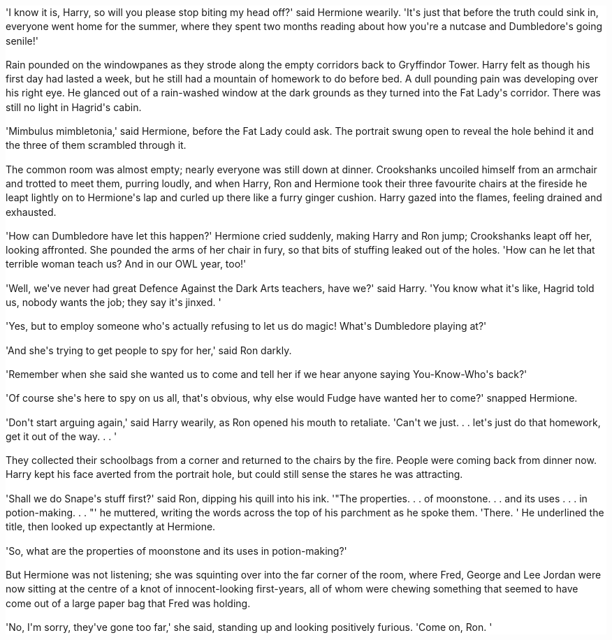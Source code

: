 'I know it is, Harry, so will you please stop biting my head off?' said Hermione wearily. 'It's just that before the truth could sink in, everyone went home for the summer, where they spent two months reading about how you're a nutcase and Dumbledore's going senile!'

Rain pounded on the windowpanes as they strode along the empty corridors back to Gryffindor Tower. Harry felt as though his first day had lasted a week, but he still had a mountain of homework to do before bed. A dull pounding pain was developing over his right eye. He glanced out of a rain-washed window at the dark grounds as they turned into the Fat Lady's corridor. There was still no light in Hagrid's cabin. 

'Mimbulus mimbletonia,' said Hermione, before the Fat Lady could ask. The portrait swung open to reveal the hole behind it and the three of them scrambled through it. 

The common room was almost empty; nearly everyone was still down at dinner. Crookshanks uncoiled himself from an armchair and trotted to meet them, purring loudly, and when Harry, Ron and Hermione took their three favourite chairs at the fireside he leapt lightly on to Hermione's lap and curled up there like a furry ginger cushion. Harry gazed into the flames, feeling drained and exhausted. 

'How can Dumbledore have let this happen?' Hermione cried suddenly, making Harry and Ron jump; Crookshanks leapt off her, looking affronted. She pounded the arms of her chair in fury, so that bits of stuffing leaked out of the holes. 'How can he let that terrible woman teach us? And in our OWL year, too!'

'Well, we've never had great Defence Against the Dark Arts teachers, have we?' said Harry. 'You know what it's like, Hagrid told us, nobody wants the job; they say it's jinxed. '

'Yes, but to employ someone who's actually refusing to let us do magic! What's Dumbledore playing at?'

'And she's trying to get people to spy for her,' said Ron darkly. 

'Remember when she said she wanted us to come and tell her if we hear anyone saying You-Know-Who's back?'

'Of course she's here to spy on us all, that's obvious, why else would Fudge have wanted her to come?' snapped Hermione. 

'Don't start arguing again,' said Harry wearily, as Ron opened his mouth to retaliate. 'Can't we just. . . let's just do that homework, get it out of the way. . . '

They collected their schoolbags from a corner and returned to the chairs by the fire. People were coming back from dinner now. Harry kept his face averted from the portrait hole, but could still sense the stares he was attracting. 

'Shall we do Snape's stuff first?' said Ron, dipping his quill into his ink. '"The properties. . . of moonstone. . . and its uses . . . in potion-making. . . "' he muttered, writing the words across the top of his parchment as he spoke them. 'There. ' He underlined the title, then looked up expectantly at Hermione. 

'So, what are the properties of moonstone and its uses in potion-making?'

But Hermione was not listening; she was squinting over into the far corner of the room, where Fred, George and Lee Jordan were now sitting at the centre of a knot of innocent-looking first-years, all of whom were chewing something that seemed to have come out of a large paper bag that Fred was holding. 

'No, I'm sorry, they've gone too far,' she said, standing up and looking positively furious. 'Come on, Ron. '
